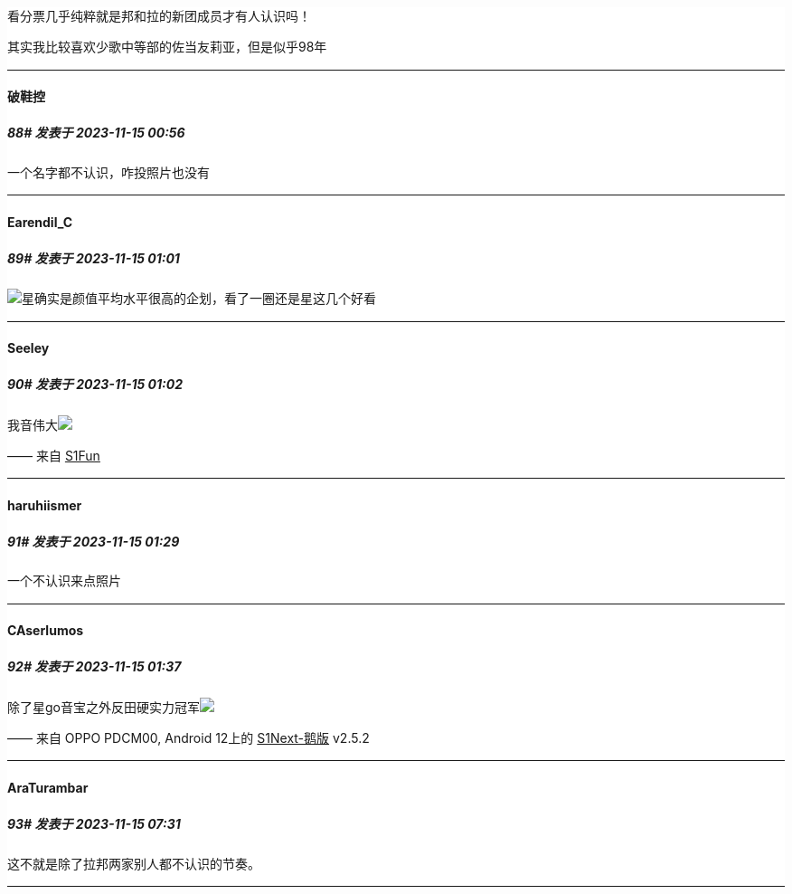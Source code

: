 看分票几乎纯粹就是邦和拉的新团成员才有人认识吗！

其实我比较喜欢少歌中等部的佐当友莉亚，但是似乎98年


*****

####  破鞋控  
##### 88#       发表于 2023-11-15 00:56

一个名字都不认识，咋投照片也没有

*****

####  Earendil_C  
##### 89#       发表于 2023-11-15 01:01

<img src="https://static.saraba1st.com/image/smiley/face2017/192.png" referrerpolicy="no-referrer">星确实是颜值平均水平很高的企划，看了一圈还是星这几个好看

*****

####  Seeley  
##### 90#       发表于 2023-11-15 01:02

我音伟大<img src="https://static.saraba1st.com/image/smiley/face2017/065.png" referrerpolicy="no-referrer">

—— 来自 [S1Fun](https://s1fun.koalcat.com)


*****

####  haruhiismer  
##### 91#       发表于 2023-11-15 01:29

一个不认识来点照片


*****

####  CAserlumos  
##### 92#       发表于 2023-11-15 01:37

除了星go音宝之外反田硬实力冠军<img src="https://static.saraba1st.com/image/smiley/face2017/036.png" referrerpolicy="no-referrer">

—— 来自 OPPO PDCM00, Android 12上的 [S1Next-鹅版](https://github.com/ykrank/S1-Next/releases) v2.5.2


*****

####  AraTurambar  
##### 93#       发表于 2023-11-15 07:31

这不就是除了拉邦两家别人都不认识的节奏。


*****
